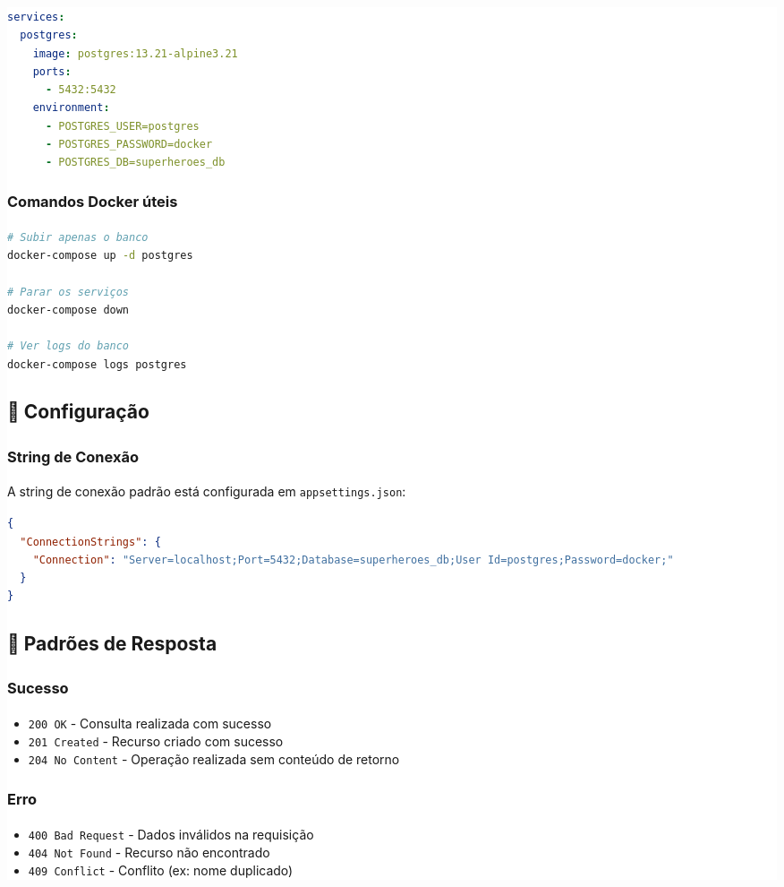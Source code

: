 ```yaml
services:
  postgres:
    image: postgres:13.21-alpine3.21
    ports:
      - 5432:5432
    environment:
      - POSTGRES_USER=postgres
      - POSTGRES_PASSWORD=docker
      - POSTGRES_DB=superheroes_db
```

### Comandos Docker úteis

```bash
# Subir apenas o banco
docker-compose up -d postgres

# Parar os serviços
docker-compose down

# Ver logs do banco
docker-compose logs postgres
```

## 🔧 Configuração

### String de Conexão

A string de conexão padrão está configurada em `appsettings.json`:

```json
{
  "ConnectionStrings": {
    "Connection": "Server=localhost;Port=5432;Database=superheroes_db;User Id=postgres;Password=docker;"
  }
}
```

## 📝 Padrões de Resposta

### Sucesso
- `200 OK` - Consulta realizada com sucesso
- `201 Created` - Recurso criado com sucesso
- `204 No Content` - Operação realizada sem conteúdo de retorno

### Erro
- `400 Bad Request` - Dados inválidos na requisição
- `404 Not Found` - Recurso não encontrado
- `409 Conflict` - Conflito (ex: nome duplicado)
